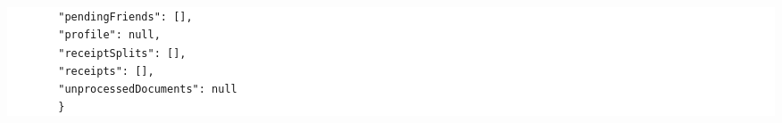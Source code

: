             "pendingFriends": [],
            "profile": null,
            "receiptSplits": [],
            "receipts": [],
            "unprocessedDocuments": null
            }